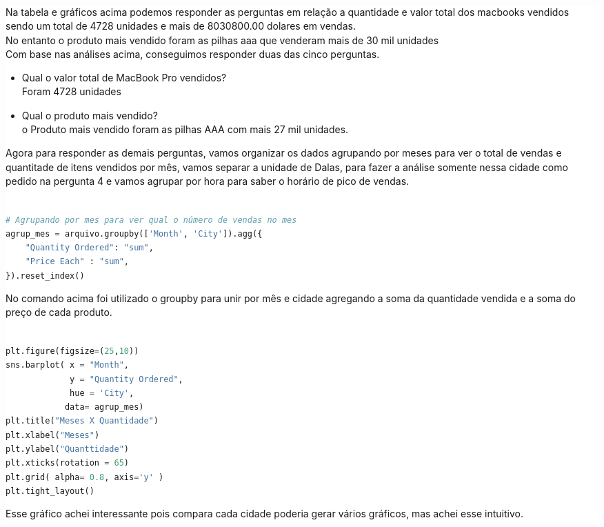 
Na tabela e gráficos acima podemos responder as perguntas em relação a quantidade e valor total dos macbooks vendidos sendo um total de 4728 unidades e mais de 8030800.00 dolares em vendas.    
No entanto o produto mais vendido foram as pilhas aaa que venderam mais de 30 mil unidades  
Com base nas análises acima, conseguimos responder duas das cinco perguntas.  

- Qual o valor total de MacBook Pro vendidos?  
 Foram 4728 unidades

- Qual o produto mais vendido?  
o Produto mais vendido foram as pilhas AAA com mais 27 mil unidades.   

Agora para responder as demais perguntas, vamos organizar os dados agrupando por meses para ver o total de vendas e quantitade de itens vendidos  por mês, vamos separar a unidade de Dalas, para fazer a análise somente nessa cidade como pedido na pergunta 4 e vamos agrupar por hora para saber o horário de pico de vendas.  


~~~python

# Agrupando por mes para ver qual o número de vendas no mes 
agrup_mes = arquivo.groupby(['Month', 'City']).agg({
    "Quantity Ordered": "sum",
    "Price Each" : "sum",
}).reset_index()

~~~

No comando acima foi utilizado o groupby para unir por mês e cidade agregando a soma da quantidade vendida e a soma do preço de cada produto.   


~~~python

plt.figure(figsize=(25,10))
sns.barplot( x = "Month",
             y = "Quantity Ordered",
             hue = 'City',
            data= agrup_mes)
plt.title("Meses X Quantidade")
plt.xlabel("Meses")
plt.ylabel("Quanttidade")
plt.xticks(rotation = 65)
plt.grid( alpha= 0.8, axis='y' )
plt.tight_layout()


~~~

Esse gráfico achei interessante pois compara cada cidade poderia gerar vários gráficos, mas achei esse intuitivo.
 